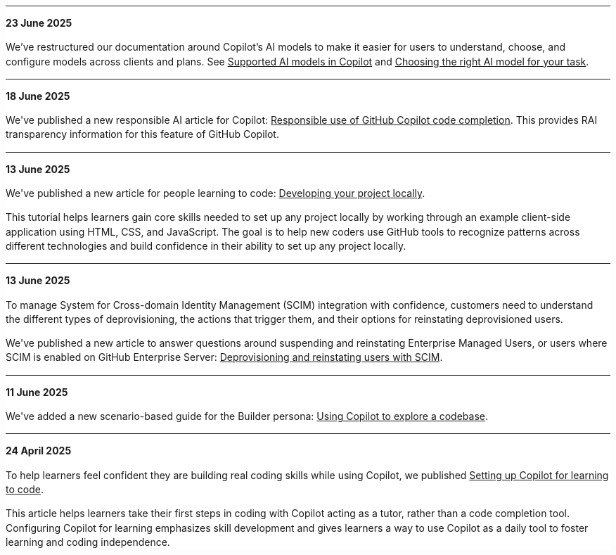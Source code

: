 <hr>

**23 June 2025**

We’ve restructured our documentation around Copilot’s AI models to make it easier for users to understand, choose, and configure models across clients and plans. See [Supported AI models in Copilot](https://docs.github.com/copilot/using-github-copilot/ai-models/supported-ai-models-in-copilot) and [Choosing the right AI model for your task](https://docs.github.com/copilot/reference/ai-models/model-comparison).

<hr>

**18 June 2025**

We've published a new responsible AI article for Copilot: [Responsible use of GitHub Copilot code completion](https://docs.github.com/copilot/responsible-use-of-github-copilot-features/responsible-use-of-github-copilot-code-completion). This provides RAI transparency information for this feature of GitHub Copilot.

<hr>

**13 June 2025**

We've published a new article for people learning to code: [Developing your project locally](https://docs.github.com/get-started/learning-to-code/developing-your-project-locally).

This tutorial helps learners gain core skills needed to set up any project locally by working through an example client-side application using HTML, CSS, and JavaScript. The goal is to help new coders use GitHub tools to recognize patterns across different technologies and build confidence in their ability to set up any project locally.

<hr>

**13 June 2025**

To manage System for Cross-domain Identity Management (SCIM) integration with confidence, customers need to understand the different types of deprovisioning, the actions that trigger them, and their options for reinstating deprovisioned users.

We've published a new article to answer questions around suspending and reinstating Enterprise Managed Users, or users where SCIM is enabled on GitHub Enterprise Server: [Deprovisioning and reinstating users with SCIM](https://docs.github.com/enterprise-cloud@latest/admin/managing-iam/provisioning-user-accounts-with-scim/deprovisioning-and-reinstating-users).

<hr>

**11 June 2025**

We've added a new scenario-based guide for the Builder persona: [Using Copilot to explore a codebase](https://docs.github.com/copilot/tutorials/using-copilot-to-explore-a-codebase).

<hr>

**24 April 2025**

To help learners feel confident they are building real coding skills while using Copilot, we published [Setting up Copilot for learning to code](https://docs.github.com/get-started/learning-to-code/setting-up-copilot-for-learning-to-code).

This article helps learners take their first steps in coding with Copilot acting as a tutor, rather than a code completion tool. Configuring Copilot for learning emphasizes skill development and gives learners a way to use Copilot as a daily tool to foster learning and coding independence.
